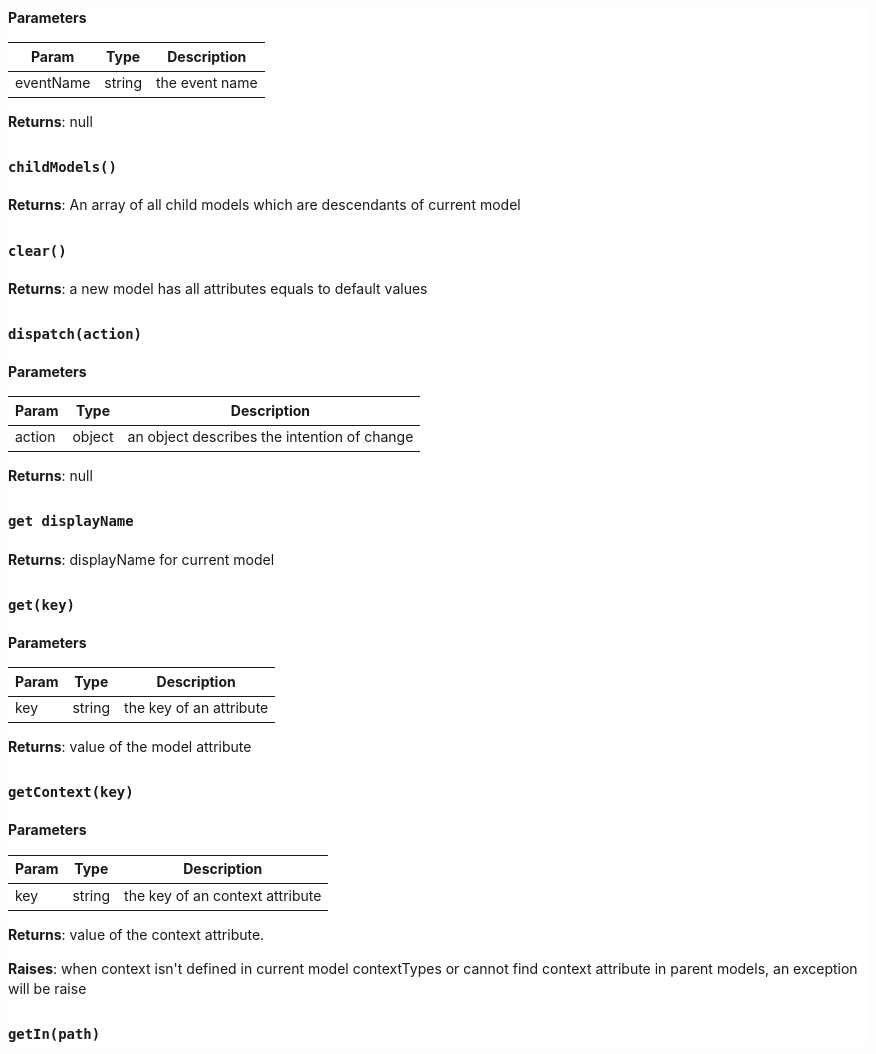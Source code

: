 **Parameters**

| Param      | Type   | Description    |
| ---------- | ------ | -------------- |
| eventName  | string | the event name |

**Returns**: null

### `childModels()`

**Returns**: An array of all child models which are descendants of current model

### `clear()`

**Returns**: a new model has all attributes equals to default values

### `dispatch(action)`

**Parameters**

| Param      | Type   | Description                                 |
| ---------- | ------ | ------------------------------------------- |
| action     | object | an object describes the intention of change |

**Returns**: null

### `get displayName`

**Returns**: displayName for current model

### `get(key)`

**Parameters**

| Param | Type   | Description             |
| ----- | ------ | ----------------------- |
| key   | string | the key of an attribute |

**Returns**: value of the model attribute

### `getContext(key)`

**Parameters**

| Param | Type   | Description                     |
| ----- | ------ | ------------------------------- |
| key   | string | the key of an context attribute |

**Returns**: value of the context attribute.

**Raises**: when context isn't defined in current model contextTypes or cannot find context attribute in parent models, an exception will be raise

### `getIn(path)`
